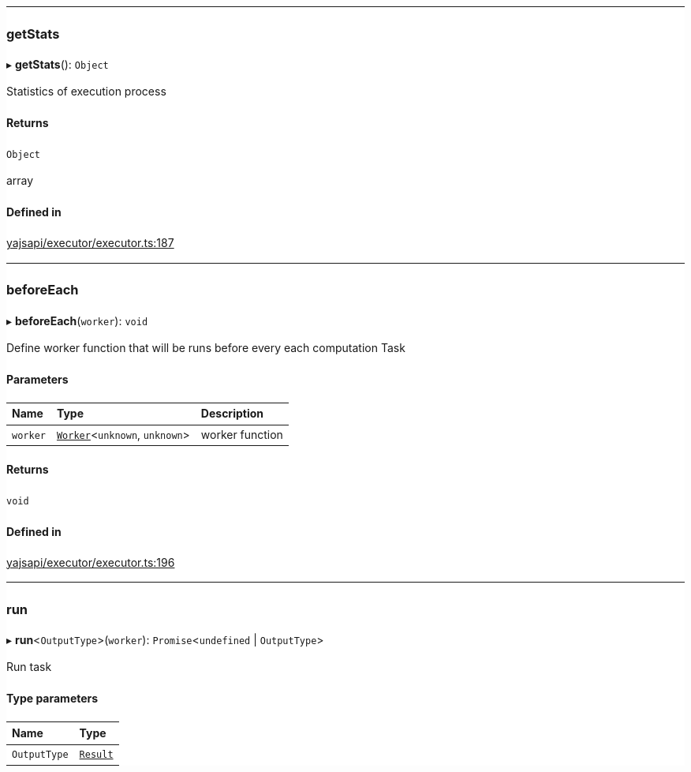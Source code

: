 ___

### getStats

▸ **getStats**(): `Object`

Statistics of execution process

#### Returns

`Object`

array

#### Defined in

[yajsapi/executor/executor.ts:187](https://github.com/golemfactory/yajsapi/blob/dec68b9/yajsapi/executor/executor.ts#L187)

___

### beforeEach

▸ **beforeEach**(`worker`): `void`

Define worker function that will be runs before every each computation Task

#### Parameters

| Name | Type | Description |
| :------ | :------ | :------ |
| `worker` | [`Worker`](../modules/task_work.md#worker)<`unknown`, `unknown`\> | worker function |

#### Returns

`void`

#### Defined in

[yajsapi/executor/executor.ts:196](https://github.com/golemfactory/yajsapi/blob/dec68b9/yajsapi/executor/executor.ts#L196)

___

### run

▸ **run**<`OutputType`\>(`worker`): `Promise`<`undefined` \| `OutputType`\>

Run task

#### Type parameters

| Name | Type |
| :------ | :------ |
| `OutputType` | [`Result`](../interfaces/activity_results.Result.md) |
